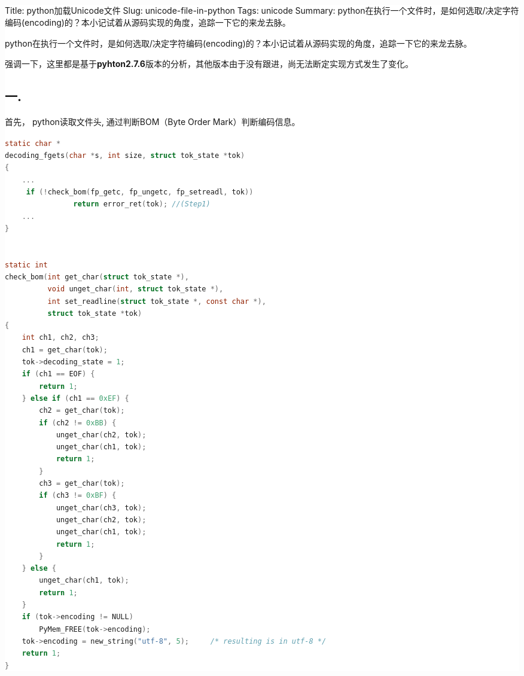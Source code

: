Title: python加载Unicode文件
Slug: unicode-file-in-python
Tags: unicode
Summary: python在执行一个文件时，是如何选取/决定字符编码(encoding)的？本小记试着从源码实现的角度，追踪一下它的来龙去脉。

python在执行一个文件时，是如何选取/决定字符编码(encoding)的？本小记试着从源码实现的角度，追踪一下它的来龙去脉。

强调一下，这里都是基于**pyhton2.7.6**版本的分析，其他版本由于没有跟进，尚无法断定实现方式发生了变化。

## 一.

首先， python读取文件头, 通过判断BOM（Byte Order Mark）判断编码信息。

```c
static char *
decoding_fgets(char *s, int size, struct tok_state *tok)
{
	...
	 if (!check_bom(fp_getc, fp_ungetc, fp_setreadl, tok))
                return error_ret(tok); //(Step1)
    ...
}


static int
check_bom(int get_char(struct tok_state *),
          void unget_char(int, struct tok_state *),
          int set_readline(struct tok_state *, const char *),
          struct tok_state *tok)
{
	int ch1, ch2, ch3;
    ch1 = get_char(tok);
    tok->decoding_state = 1;
    if (ch1 == EOF) {
        return 1;
    } else if (ch1 == 0xEF) {
        ch2 = get_char(tok);
        if (ch2 != 0xBB) {
            unget_char(ch2, tok);
            unget_char(ch1, tok);
            return 1;
        }
        ch3 = get_char(tok);
        if (ch3 != 0xBF) {
            unget_char(ch3, tok);
            unget_char(ch2, tok);
            unget_char(ch1, tok);
            return 1;
        }
    } else {
        unget_char(ch1, tok);
        return 1;
    }
    if (tok->encoding != NULL)
        PyMem_FREE(tok->encoding);
    tok->encoding = new_string("utf-8", 5);     /* resulting is in utf-8 */
    return 1;
}
```
